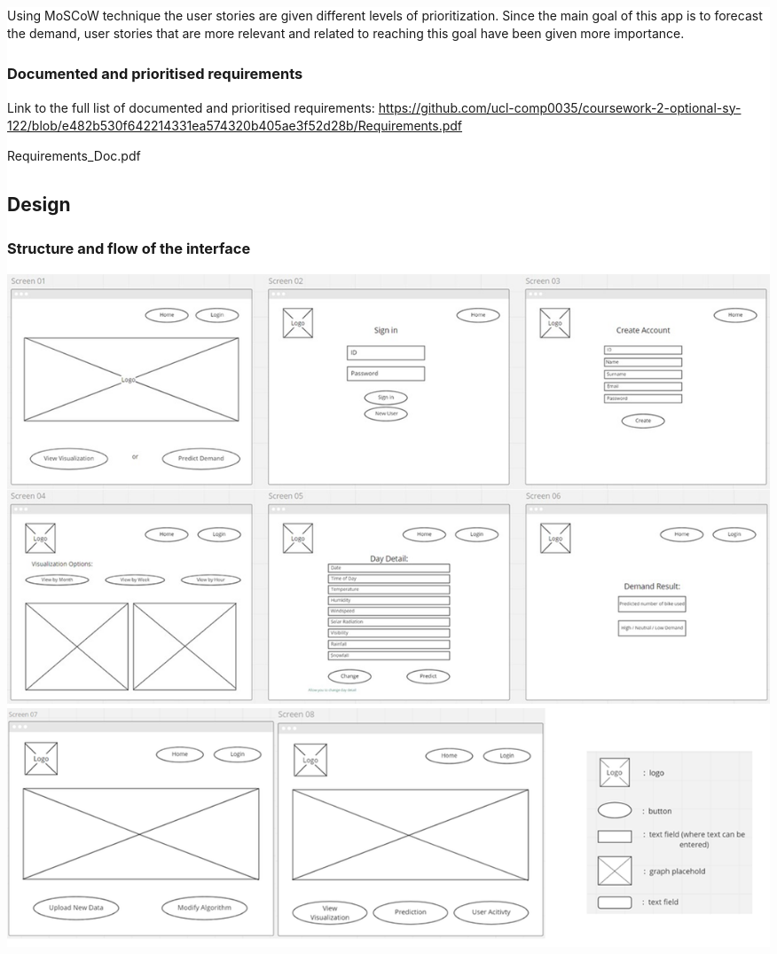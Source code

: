 Using MoSCoW technique the user stories are given different levels of prioritization. Since the main goal of this app is
to forecast the demand, user stories that are more relevant and related to reaching this goal have been given more 
importance. 

### Documented and prioritised requirements
Link to the full list of documented and prioritised requirements: 
https://github.com/ucl-comp0035/coursework-2-optional-sy-122/blob/e482b530f642214331ea574320b405ae3f52d28b/Requirements.pdf 

Requirements_Doc.pdf 


## Design
### Structure and flow of the interface
![img_10.png](picture/img_10.png)
![img_11.png](picture/img_11.png)